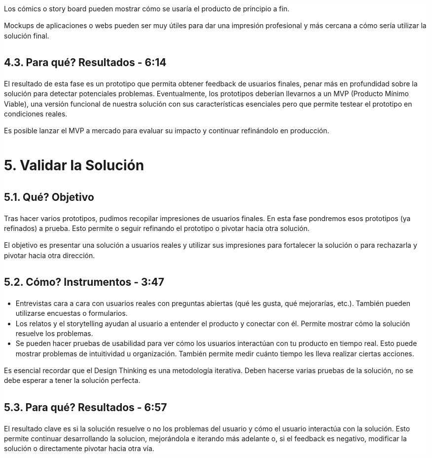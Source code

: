 Los cómics o story board pueden mostrar cómo se usaría el producto de principio a fin.

Mockups de aplicaciones o webs pueden ser muy útiles para dar una impresión profesional y más cercana a cómo sería utilizar la solución final.

## 4.3. Para qué? Resultados - 6:14
El resultado de esta fase es un prototipo que permita obtener feedback de usuarios finales, penar más en profundidad sobre la solución para detectar potenciales problemas. Eventualmente, los prototipos deberían llevarnos a un MVP (Producto Mínimo Viable), una versión funcional de nuestra solución con sus características esenciales pero que permite testear el prototipo en condiciones reales.

Es posible lanzar el MVP a mercado para evaluar su impacto y continuar refinándolo en producción.

# 5. Validar la Solución
## 5.1. Qué? Objetivo
Tras hacer varios prototipos, pudimos recopilar impresiones de usuarios finales. En esta fase pondremos esos prototipos (ya refinados) a prueba. Esto permite o seguir refinando el prototipo o pivotar hacia otra solución.

El objetivo es presentar una solución a usuarios reales y utilizar sus impresiones para fortalecer la solución o para rechazarla y pivotar hacia otra dirección.

## 5.2. Cómo? Instrumentos - 3:47
- Entrevistas cara a cara con usuarios reales con preguntas abiertas (qué les gusta, qué mejorarías, etc.). También pueden utilizarse encuestas o formularios.
- Los relatos y el storytelling ayudan al usuario a entender el producto y conectar con él. Permite mostrar cómo la solución resuelve los problemas.
- Se pueden hacer pruebas de usabilidad para ver cómo los usuarios interactúan con tu producto en tiempo real. Esto puede mostrar problemas de intuitividad u organización. También permite medir cuánto tiempo les lleva realizar ciertas acciones.

Es esencial recordar que el Design Thinking es una metodología iterativa. Deben hacerse varias pruebas de la solución, no se debe esperar a tener la solución perfecta.

## 5.3. Para qué? Resultados - 6:57
El resultado clave es si la solución resuelve o no los problemas del usuario y cómo el usuario interactúa con la solución. Esto permite continuar desarrollando la solucion, mejorándola e iterando más adelante o, si el feedback es negativo, modificar la solución o directamente pivotar hacia otra vía.

